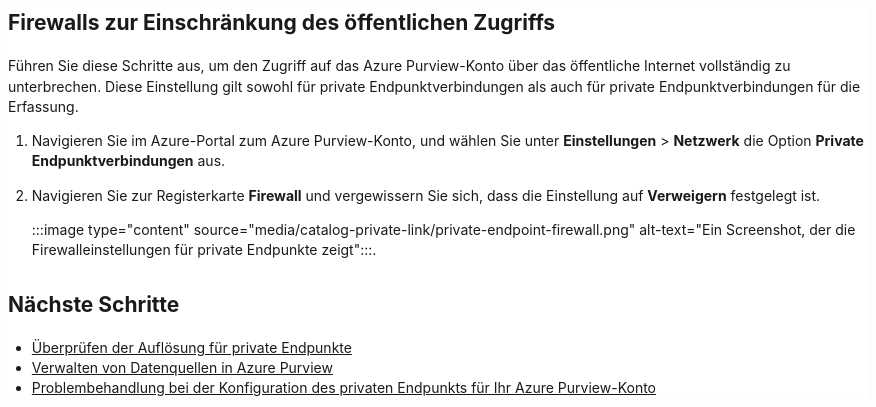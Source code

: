 ## <a name="firewalls-to-restrict-public-access"></a>Firewalls zur Einschränkung des öffentlichen Zugriffs

Führen Sie diese Schritte aus, um den Zugriff auf das Azure Purview-Konto über das öffentliche Internet vollständig zu unterbrechen. Diese Einstellung gilt sowohl für private Endpunktverbindungen als auch für private Endpunktverbindungen für die Erfassung.

1. Navigieren Sie im Azure-Portal zum Azure Purview-Konto, und wählen Sie unter **Einstellungen** > **Netzwerk** die Option **Private Endpunktverbindungen** aus.

1. Navigieren Sie zur Registerkarte **Firewall** und vergewissern Sie sich, dass die Einstellung auf **Verweigern** festgelegt ist.

   :::image type="content" source="media/catalog-private-link/private-endpoint-firewall.png" alt-text="Ein Screenshot, der die Firewalleinstellungen für private Endpunkte zeigt":::.

## <a name="next-steps"></a>Nächste Schritte

-  [Überprüfen der Auflösung für private Endpunkte](./catalog-private-link-name-resolution.md)
-  [Verwalten von Datenquellen in Azure Purview](./manage-data-sources.md)
-  [Problembehandlung bei der Konfiguration des privaten Endpunkts für Ihr Azure Purview-Konto](./catalog-private-link-troubleshoot.md)
